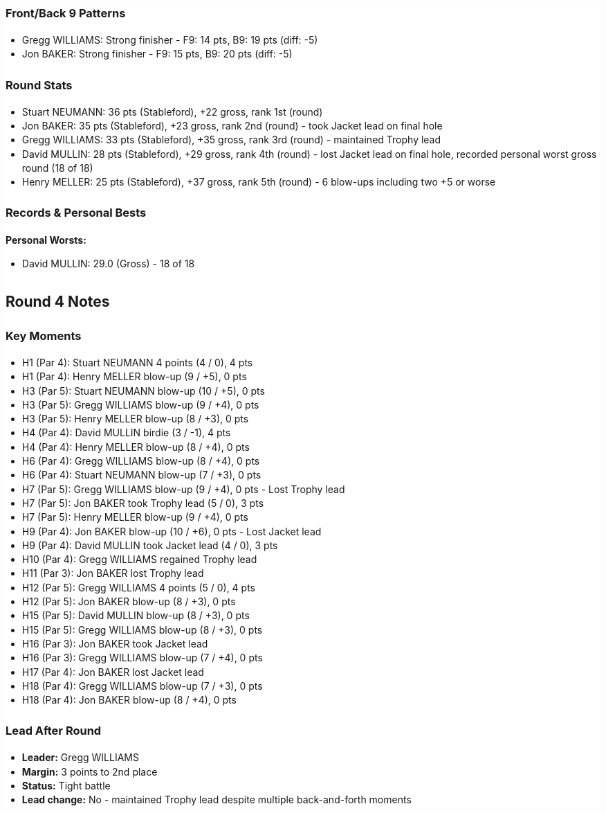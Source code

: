 ### Front/Back 9 Patterns
- Gregg WILLIAMS: Strong finisher - F9: 14 pts, B9: 19 pts (diff: -5)
- Jon BAKER: Strong finisher - F9: 15 pts, B9: 20 pts (diff: -5)

### Round Stats
- Stuart NEUMANN: 36 pts (Stableford), +22 gross, rank 1st (round)
- Jon BAKER: 35 pts (Stableford), +23 gross, rank 2nd (round) - took Jacket lead on final hole
- Gregg WILLIAMS: 33 pts (Stableford), +35 gross, rank 3rd (round) - maintained Trophy lead
- David MULLIN: 28 pts (Stableford), +29 gross, rank 4th (round) - lost Jacket lead on final hole, recorded personal worst gross round (18 of 18)
- Henry MELLER: 25 pts (Stableford), +37 gross, rank 5th (round) - 6 blow-ups including two +5 or worse


### Records & Personal Bests
**Personal Worsts:**
- David MULLIN: 29.0 (Gross) - 18 of 18

## Round 4 Notes

### Key Moments
- H1 (Par 4): Stuart NEUMANN 4 points (4 / 0), 4 pts
- H1 (Par 4): Henry MELLER blow-up (9 / +5), 0 pts
- H3 (Par 5): Stuart NEUMANN blow-up (10 / +5), 0 pts
- H3 (Par 5): Gregg WILLIAMS blow-up (9 / +4), 0 pts
- H3 (Par 5): Henry MELLER blow-up (8 / +3), 0 pts
- H4 (Par 4): David MULLIN birdie (3 / -1), 4 pts
- H4 (Par 4): Henry MELLER blow-up (8 / +4), 0 pts
- H6 (Par 4): Gregg WILLIAMS blow-up (8 / +4), 0 pts
- H6 (Par 4): Stuart NEUMANN blow-up (7 / +3), 0 pts
- H7 (Par 5): Gregg WILLIAMS blow-up (9 / +4), 0 pts - Lost Trophy lead
- H7 (Par 5): Jon BAKER took Trophy lead (5 / 0), 3 pts
- H7 (Par 5): Henry MELLER blow-up (9 / +4), 0 pts
- H9 (Par 4): Jon BAKER blow-up (10 / +6), 0 pts - Lost Jacket lead
- H9 (Par 4): David MULLIN took Jacket lead (4 / 0), 3 pts
- H10 (Par 4): Gregg WILLIAMS regained Trophy lead
- H11 (Par 3): Jon BAKER lost Trophy lead
- H12 (Par 5): Gregg WILLIAMS 4 points (5 / 0), 4 pts
- H12 (Par 5): Jon BAKER blow-up (8 / +3), 0 pts
- H15 (Par 5): David MULLIN blow-up (8 / +3), 0 pts
- H15 (Par 5): Gregg WILLIAMS blow-up (8 / +3), 0 pts
- H16 (Par 3): Jon BAKER took Jacket lead
- H16 (Par 3): Gregg WILLIAMS blow-up (7 / +4), 0 pts
- H17 (Par 4): Jon BAKER lost Jacket lead
- H18 (Par 4): Gregg WILLIAMS blow-up (7 / +3), 0 pts
- H18 (Par 4): Jon BAKER blow-up (8 / +4), 0 pts

### Lead After Round
- **Leader:** Gregg WILLIAMS
- **Margin:** 3 points to 2nd place
- **Status:** Tight battle
- **Lead change:** No - maintained Trophy lead despite multiple back-and-forth moments
